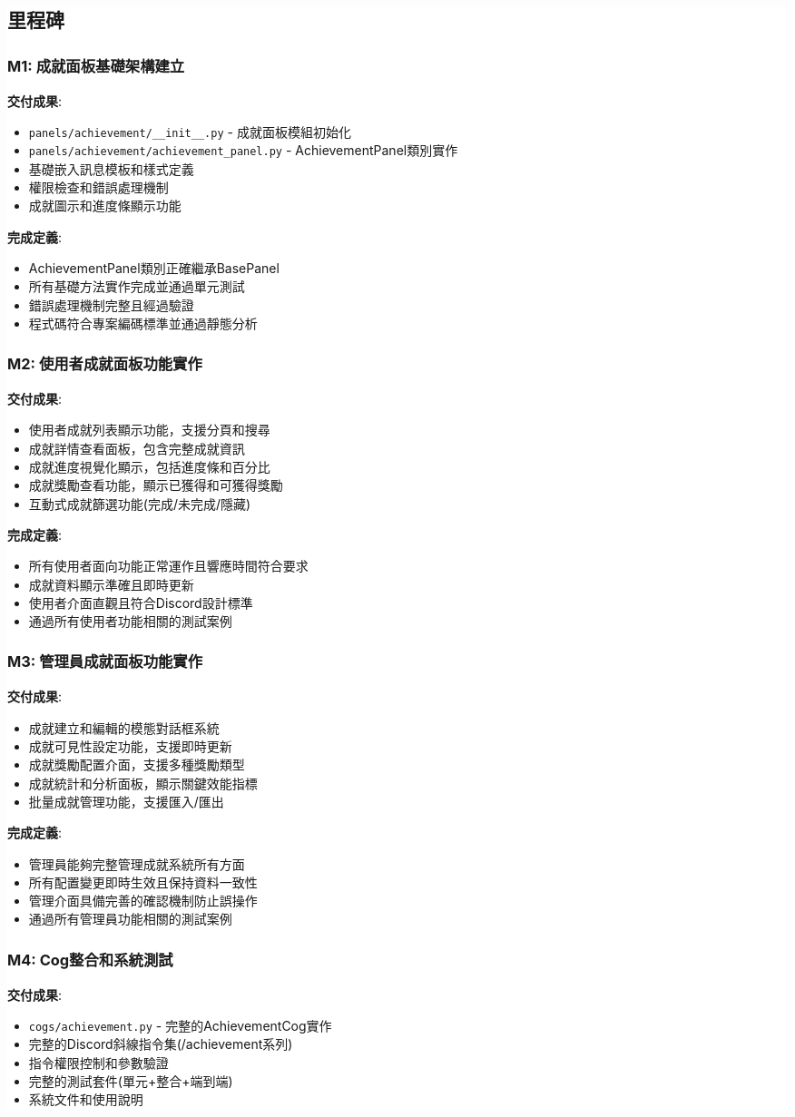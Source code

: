 ## 里程碑

### M1: 成就面板基礎架構建立
**交付成果**:
- `panels/achievement/__init__.py` - 成就面板模組初始化
- `panels/achievement/achievement_panel.py` - AchievementPanel類別實作
- 基礎嵌入訊息模板和樣式定義
- 權限檢查和錯誤處理機制
- 成就圖示和進度條顯示功能

**完成定義**:
- AchievementPanel類別正確繼承BasePanel
- 所有基礎方法實作完成並通過單元測試
- 錯誤處理機制完整且經過驗證
- 程式碼符合專案編碼標準並通過靜態分析

### M2: 使用者成就面板功能實作
**交付成果**:
- 使用者成就列表顯示功能，支援分頁和搜尋
- 成就詳情查看面板，包含完整成就資訊
- 成就進度視覺化顯示，包括進度條和百分比
- 成就獎勵查看功能，顯示已獲得和可獲得獎勵
- 互動式成就篩選功能(完成/未完成/隱藏)

**完成定義**:
- 所有使用者面向功能正常運作且響應時間符合要求
- 成就資料顯示準確且即時更新
- 使用者介面直觀且符合Discord設計標準  
- 通過所有使用者功能相關的測試案例

### M3: 管理員成就面板功能實作
**交付成果**:
- 成就建立和編輯的模態對話框系統
- 成就可見性設定功能，支援即時更新
- 成就獎勵配置介面，支援多種獎勵類型
- 成就統計和分析面板，顯示關鍵效能指標
- 批量成就管理功能，支援匯入/匯出

**完成定義**:
- 管理員能夠完整管理成就系統所有方面
- 所有配置變更即時生效且保持資料一致性
- 管理介面具備完善的確認機制防止誤操作
- 通過所有管理員功能相關的測試案例

### M4: Cog整合和系統測試
**交付成果**:
- `cogs/achievement.py` - 完整的AchievementCog實作
- 完整的Discord斜線指令集(/achievement系列)  
- 指令權限控制和參數驗證
- 完整的測試套件(單元+整合+端到端)
- 系統文件和使用說明
